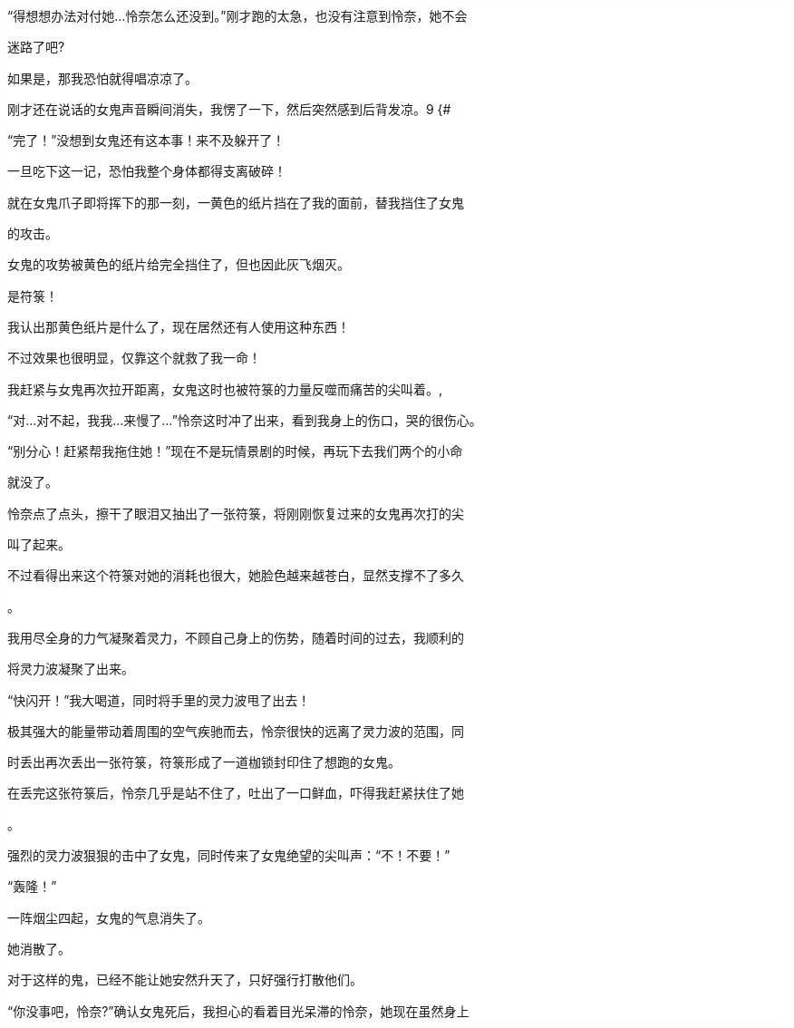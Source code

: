 “得想想办法对付她…怜奈怎么还没到。”刚才跑的太急，也没有注意到怜奈，她不会

迷路了吧?

如果是，那我恐怕就得唱凉凉了。

刚才还在说话的女鬼声音瞬间消失，我愣了一下，然后突然感到后背发凉。9 {#

“完了！”没想到女鬼还有这本事！来不及躲开了！

一旦吃下这一记，恐怕我整个身体都得支离破碎！

就在女鬼爪子即将挥下的那一刻，一黄色的纸片挡在了我的面前，替我挡住了女鬼

的攻击。

女鬼的攻势被黄色的纸片给完全挡住了，但也因此灰飞烟灭。

是符箓！

我认出那黄色纸片是什么了，现在居然还有人使用这种东西！

不过效果也很明显，仅靠这个就救了我一命！

我赶紧与女鬼再次拉开距离，女鬼这时也被符箓的力量反噬而痛苦的尖叫着。,

“对…对不起，我我…来慢了…”怜奈这时冲了出来，看到我身上的伤口，哭的很伤心。

“别分心！赶紧帮我拖住她！”现在不是玩情景剧的时候，再玩下去我们两个的小命

就没了。

怜奈点了点头，擦干了眼泪又抽出了一张符箓，将刚刚恢复过来的女鬼再次打的尖

叫了起来。

不过看得出来这个符箓对她的消耗也很大，她脸色越来越苍白，显然支撑不了多久

。

我用尽全身的力气凝聚着灵力，不顾自己身上的伤势，随着时间的过去，我顺利的

将灵力波凝聚了出来。

“快闪开！”我大喝道，同时将手里的灵力波甩了出去！

极其强大的能量带动着周围的空气疾驰而去，怜奈很快的远离了灵力波的范围，同

时丢出再次丢出一张符箓，符箓形成了一道枷锁封印住了想跑的女鬼。

在丢完这张符箓后，怜奈几乎是站不住了，吐出了一口鲜血，吓得我赶紧扶住了她

。

强烈的灵力波狠狠的击中了女鬼，同时传来了女鬼绝望的尖叫声：“不！不要！”

“轰隆！”

一阵烟尘四起，女鬼的气息消失了。

她消散了。

对于这样的鬼，已经不能让她安然升天了，只好强行打散他们。

“你没事吧，怜奈?”确认女鬼死后，我担心的看着目光呆滞的怜奈，她现在虽然身上
